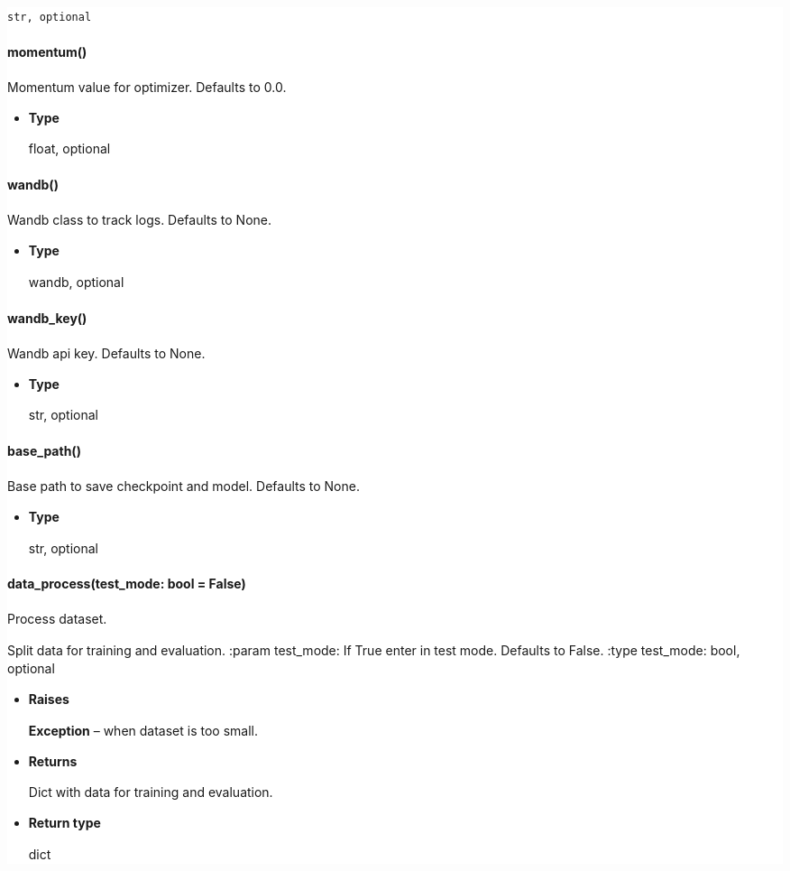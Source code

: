     str, optional



#### momentum()
Momentum value for optimizer. Defaults to 0.0.


* **Type**

    float, optional



#### wandb()
Wandb class to track logs. Defaults to None.


* **Type**

    wandb, optional



#### wandb_key()
Wandb api key. Defaults to None.


* **Type**

    str, optional



#### base_path()
Base path to save checkpoint and model. Defaults to None.


* **Type**

    str, optional



#### data_process(test_mode: bool = False)
Process dataset.

Split data for training and evaluation.
:param test_mode: If True enter in test mode. Defaults to False.
:type test_mode: bool, optional


* **Raises**

    **Exception** – when dataset is too small.



* **Returns**

    Dict with data for training and evaluation.



* **Return type**

    dict
